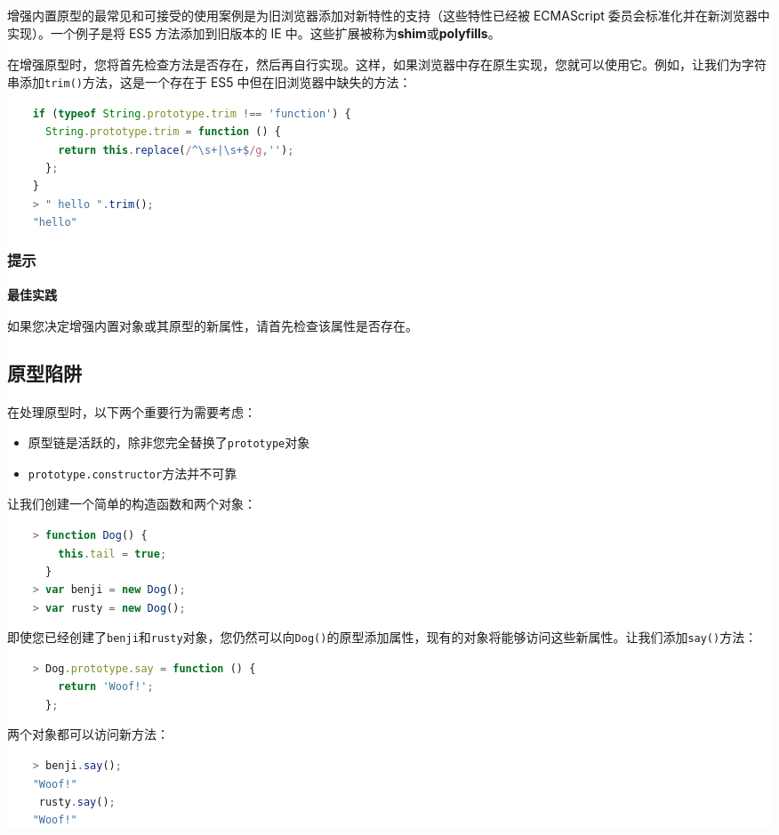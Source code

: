 增强内置原型的最常见和可接受的使用案例是为旧浏览器添加对新特性的支持（这些特性已经被 ECMAScript 委员会标准化并在新浏览器中实现）。一个例子是将 ES5 方法添加到旧版本的 IE 中。这些扩展被称为**shim**或**polyfills**。

在增强原型时，您将首先检查方法是否存在，然后再自行实现。这样，如果浏览器中存在原生实现，您就可以使用它。例如，让我们为字符串添加`trim()`方法，这是一个存在于 ES5 中但在旧浏览器中缺失的方法：

```js
    if (typeof String.prototype.trim !== 'function') { 
      String.prototype.trim = function () { 
        return this.replace(/^\s+|\s+$/g,''); 
      }; 
    } 
    > " hello ".trim(); 
    "hello" 

```

### **提示**

**最佳实践**

如果您决定增强内置对象或其原型的新属性，请首先检查该属性是否存在。

## 原型陷阱

在处理原型时，以下两个重要行为需要考虑：

+   原型链是活跃的，除非您完全替换了`prototype`对象

+   `prototype.constructor`方法并不可靠

让我们创建一个简单的构造函数和两个对象：

```js
    > function Dog() { 
        this.tail = true; 
      } 
    > var benji = new Dog(); 
    > var rusty = new Dog(); 

```

即使您已经创建了`benji`和`rusty`对象，您仍然可以向`Dog()`的原型添加属性，现有的对象将能够访问这些新属性。让我们添加`say()`方法：

```js
    > Dog.prototype.say = function () { 
        return 'Woof!'; 
      }; 

```

两个对象都可以访问新方法：

```js
    > benji.say(); 
    "Woof!" 
     rusty.say(); 
    "Woof!" 

```
